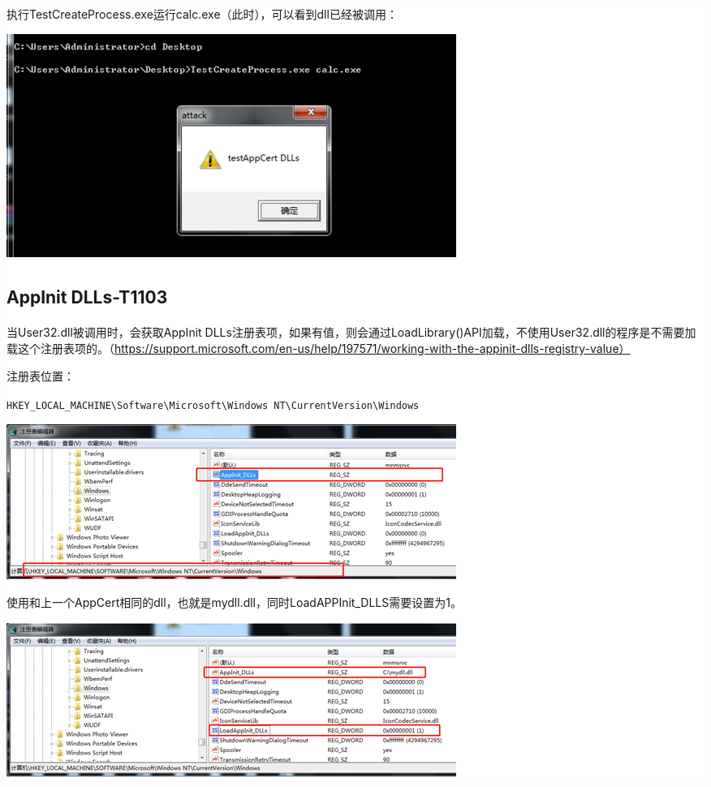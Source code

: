 执行TestCreateProcess.exe运行calc.exe（此时），可以看到dll已经被调用：

![1574767845396](Persistence.assets/1574767845396.png)

## AppInit DLLs-T1103

当User32.dll被调用时，会获取AppInit DLLs注册表项，如果有值，则会通过LoadLibrary()API加载，不使用User32.dll的程序是不需要加载这个注册表项的。（https://support.microsoft.com/en-us/help/197571/working-with-the-appinit-dlls-registry-value）

注册表位置：

```
HKEY_LOCAL_MACHINE\Software\Microsoft\Windows NT\CurrentVersion\Windows
```

![1574853484727](Persistence.assets/1574853484727.png)

使用和上一个AppCert相同的dll，也就是mydll.dll，同时LoadAPPInit_DLLS需要设置为1。

![1574853497124](Persistence.assets/1574853497124.png)
